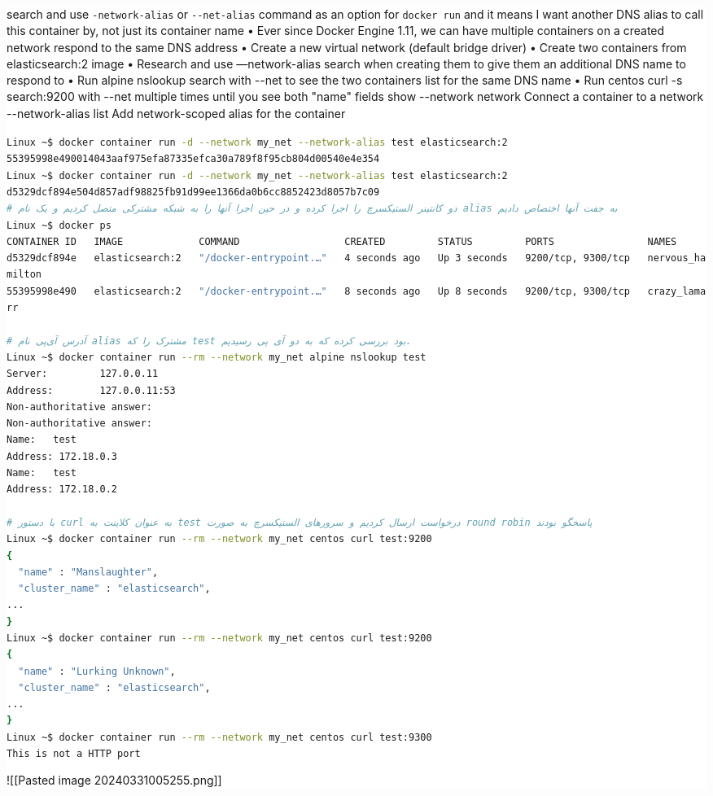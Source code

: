 search and use `-network-alias` or `--net-alias` command as an option for `docker run` and it means I want another DNS alias to call this container by, not just its container name
• Ever since Docker Engine 1.11, we can have multiple containers on a created network respond to the same DNS address 
• Create a new virtual network (default bridge driver) 
• Create two containers from elasticsearch:2 image 
• Research and use —network-alias search when creating them to give them an additional DNS name to respond to 
• Run alpine nslookup search with --net to see the two containers list for the same DNS name 
• Run centos curl -s search:9200 with --net multiple times until you see both "name" fields show
--network network                Connect a container to a network
--network-alias list               Add network-scoped alias for the container
```bash
Linux ~$ docker container run -d --network my_net --network-alias test elasticsearch:2
55395998e490014043aaf975efa87335efca30a789f8f95cb804d00540e4e354
Linux ~$ docker container run -d --network my_net --network-alias test elasticsearch:2
d5329dcf894e504d857adf98825fb91d99ee1366da0b6cc8852423d8057b7c09
# دو کانتینر الستیکسرچ را اجرا کرده و در حین اجرا آنها را به شبکه مشترکی متصل کردیم و یک نام alias به جفت آنها اختصاص دادیم
Linux ~$ docker ps
CONTAINER ID   IMAGE             COMMAND                  CREATED         STATUS         PORTS                NAMES
d5329dcf894e   elasticsearch:2   "/docker-entrypoint.…"   4 seconds ago   Up 3 seconds   9200/tcp, 9300/tcp   nervous_hamilton
55395998e490   elasticsearch:2   "/docker-entrypoint.…"   8 seconds ago   Up 8 seconds   9200/tcp, 9300/tcp   crazy_lamarr

# آدرس آی‌پی نام alias مشترک را که test بود بررسی کرده که به دو آی پی رسیدیم.
Linux ~$ docker container run --rm --network my_net alpine nslookup test
Server:         127.0.0.11
Address:        127.0.0.11:53
Non-authoritative answer:
Non-authoritative answer:
Name:   test
Address: 172.18.0.3
Name:   test
Address: 172.18.0.2

# با دستور curl به عنوان کلاینت به test درخواست ارسال کردیم و سرورهای الستیکسرچ به صورت round robin پاسخگو بودند
Linux ~$ docker container run --rm --network my_net centos curl test:9200
{
  "name" : "Manslaughter",
  "cluster_name" : "elasticsearch",
...
}
Linux ~$ docker container run --rm --network my_net centos curl test:9200
{
  "name" : "Lurking Unknown",
  "cluster_name" : "elasticsearch",
...
}
Linux ~$ docker container run --rm --network my_net centos curl test:9300
This is not a HTTP port
```
![[Pasted image 20240331005255.png]]